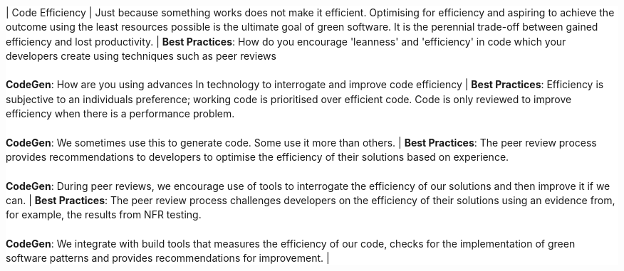 | Code Efficiency         | Just because something works does not make it efficient. Optimising for efficiency and aspiring to achieve the outcome using the least resources possible is the ultimate goal of green software. It is the perennial trade-off between gained efficiency and lost productivity. | **Best Practices**: How do you encourage 'leanness' and 'efficiency' in code which your developers create using techniques such as peer reviews<br/><br/>**CodeGen**: How are you using advances In technology to interrogate and improve code efficiency | **Best Practices**: Efficiency is subjective to an individuals preference; working code is prioritised over efficient code. Code is only reviewed to improve efficiency when there is a performance problem.<br/><br/>**CodeGen**: We sometimes use this to generate code. Some use it more than others. | **Best Practices**: The peer review process provides recommendations to developers to optimise the efficiency of their solutions based on experience.<br/><br/>**CodeGen**: During peer reviews, we encourage use of tools to interrogate the efficiency of our solutions and then improve it if we can. | **Best Practices**: The peer review process challenges developers on the efficiency of their solutions using an evidence from, for example, the results from NFR testing.<br/><br/>**CodeGen**: We integrate with build tools that measures the efficiency of our code, checks for the implementation of green software patterns and provides recommendations for improvement. | 






















